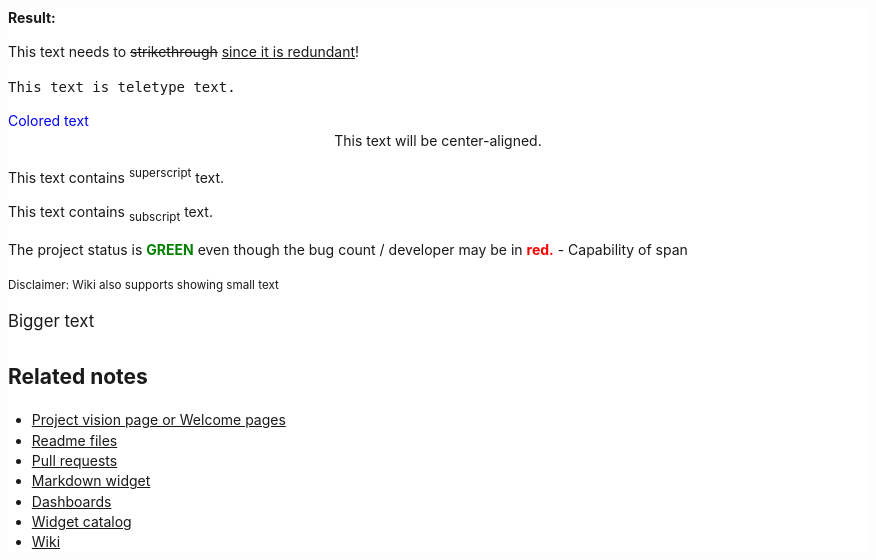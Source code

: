 **Result:**
<p>This text needs to <del>strikethrough</del> <ins>since it is redundant</ins>!</p>
<p><tt>This text is teletype text.</tt></p>
<font color="blue">Colored text</font>
<center>This text will be center-aligned.</center>
<p>This text contains <sup>superscript</sup> text.</p> 
<p>This text contains <sub>subscript</sub> text.</p>
<p>The project status is <span style="color:green;font-weight:bold">GREEN</span> even though the bug count / developer may be in <span style="color:red;font-weight:bold">red.</span> - Capability of span
<p><small>Disclaimer: Wiki also supports showing small text</small></p>
<p><big>Bigger text</big></p> 



## Related notes  


- [Project vision page or Welcome pages](project-vision-status.md) 
- [Readme files](../git/create-a-readme.md) 
- [Pull requests](../git/pull-requests.md) 
- [Markdown widget](../report/dashboards/add-markdown-to-dashboard.md)  
- [Dashboards](../report/dashboards/dashboards.md)
- [Widget catalog](../report/dashboards/widget-catalog.md) 
- [Wiki](add-edit-wiki.md)
  
